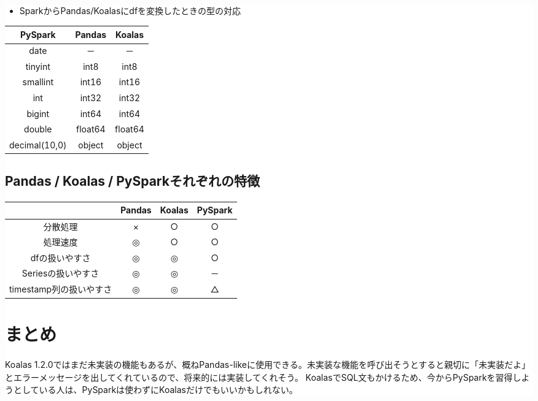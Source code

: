 - SparkからPandas/Koalasにdfを変換したときの型の対応

| PySpark | Pandas | Koalas |
| :---: | :---: | :---: |
| date | － | － |
| tinyint | int8 | int8 |
| smallint | int16 | int16 |
| int | int32 | int32 |
| bigint | int64 | int64 |
| double | float64 | float64 |
| decimal(10,0) | object | object |


## Pandas / Koalas / PySparkそれぞれの特徴  

|  | Pandas | Koalas | PySpark |
| :---: | :---: | :---: | :---: |
| 分散処理 |  ×  |  ○  |  ○  |
| 処理速度 |  ◎  |  ○  |  ○  |
| dfの扱いやすさ |  ◎  |  ◎  |  ○  |
| Seriesの扱いやすさ |  ◎  |  ◎  |  －  |
| timestamp列の扱いやすさ |  ◎  |  ◎  |  △  |


# まとめ
Koalas 1.2.0ではまだ未実装の機能もあるが、概ねPandas-likeに使用できる。未実装な機能を呼び出そうとすると親切に「未実装だよ」とエラーメッセージを出してくれているので、将来的には実装してくれそう。
KoalasでSQL文もかけるため、今からPySparkを習得しようとしている人は、PySparkは使わずにKoalasだけでもいいかもしれない。
